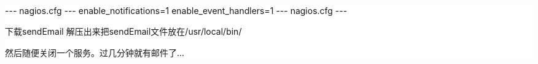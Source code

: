 --- nagios.cfg ---
enable_notifications=1
enable_event_handlers=1
--- nagios.cfg ---

下载sendEmail 解压出来把sendEmail文件放在/usr/local/bin/

然后随便关闭一个服务。过几分钟就有邮件了...
</code></pre>
